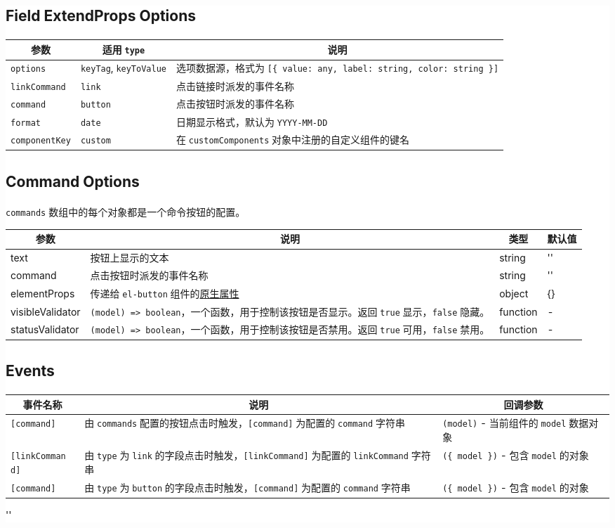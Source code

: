 ## Field ExtendProps Options

| 参数           | 适用 `type`               | 说明                                                              |
| -------------- | ------------------------- | ----------------------------------------------------------------- |
| `options`      | `keyTag`, `keyToValue`    | 选项数据源，格式为 `[{ value: any, label: string, color: string }]` |
| `linkCommand`  | `link`                    | 点击链接时派发的事件名称                                          |
| `command`      | `button`                  | 点击按钮时派发的事件名称                                          |
| `format`       | `date`                    | 日期显示格式，默认为 `YYYY-MM-DD`                                 |
| `componentKey` | `custom`                  | 在 `customComponents` 对象中注册的自定义组件的键名                |

## Command Options

`commands` 数组中的每个对象都是一个命令按钮的配置。

| 参数             | 说明                                                                                             | 类型     | 默认值 |
| ---------------- | ------------------------------------------------------------------------------------------------ | -------- | ------ |
| text             | 按钮上显示的文本                                                                                 | string   | ''     |
| command          | 点击按钮时派发的事件名称                                                                         | string   | ''     |
| elementProps     | 传递给 `el-button` 组件的[原生属性](https://element.eleme.cn/#/zh-CN/component/button#attributes) | object   | {}     |
| visibleValidator | `(model) => boolean`，一个函数，用于控制该按钮是否显示。返回 `true` 显示，`false` 隐藏。         | function | -      |
| statusValidator  | `(model) => boolean`，一个函数，用于控制该按钮是否禁用。返回 `true` 可用，`false` 禁用。         | function | -      |

## Events

| 事件名称        | 说明                                                                     | 回调参数                               |
| --------------- | ------------------------------------------------------------------------ | -------------------------------------- |
| `[command]`     | 由 `commands` 配置的按钮点击时触发，`[command]` 为配置的 `command` 字符串 | `(model)` - 当前组件的 `model` 数据对象 |
| `[linkCommand]` | 由 `type` 为 `link` 的字段点击时触发，`[linkCommand]` 为配置的 `linkCommand` 字符串 | `({ model })` - 包含 `model` 的对象     |
| `[command]`     | 由 `type` 为 `button` 的字段点击时触发，`[command]` 为配置的 `command` 字符串 | `({ model })` - 包含 `model` 的对象     |
''